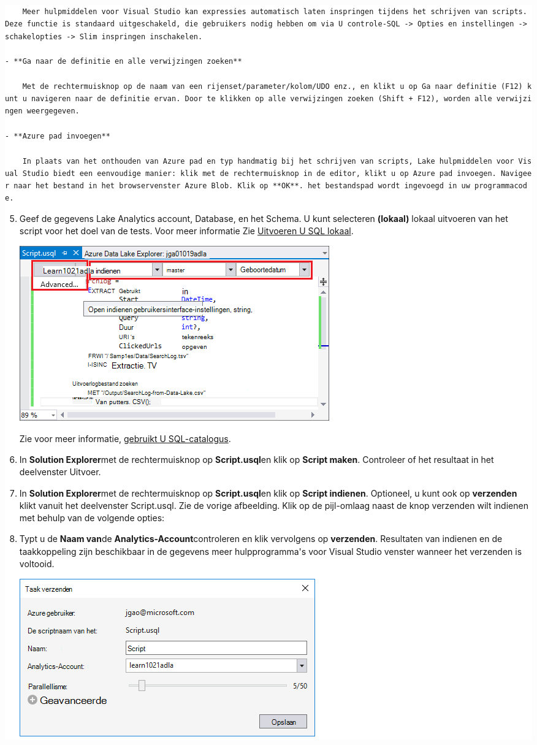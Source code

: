         Meer hulpmiddelen voor Visual Studio kan expressies automatisch laten inspringen tijdens het schrijven van scripts. Deze functie is standaard uitgeschakeld, die gebruikers nodig hebben om via U controle-SQL -> Opties en instellingen -> schakelopties -> Slim inspringen inschakelen.

    - **Ga naar de definitie en alle verwijzingen zoeken**

        Met de rechtermuisknop op de naam van een rijenset/parameter/kolom/UDO enz., en klikt u op Ga naar definitie (F12) kunt u navigeren naar de definitie ervan. Door te klikken op alle verwijzingen zoeken (Shift + F12), worden alle verwijzingen weergegeven.

    - **Azure pad invoegen**

        In plaats van het onthouden van Azure pad en typ handmatig bij het schrijven van scripts, Lake hulpmiddelen voor Visual Studio biedt een eenvoudige manier: klik met de rechtermuisknop in de editor, klikt u op Azure pad invoegen. Navigeer naar het bestand in het browservenster Azure Blob. Klik op **OK**. het bestandspad wordt ingevoegd in uw programmacode.

5. Geef de gegevens Lake Analytics account, Database, en het Schema. U kunt selecteren **(lokaal)** lokaal uitvoeren van het script voor het doel van de tests. Voor meer informatie Zie [Uitvoeren U SQL lokaal](#run-u-sql-locally).

    ![U SQL Visual Studio-project indienen](./media/data-lake-analytics-data-lake-tools-get-started/data-lake-analytics-data-lake-tools-submit-job.png)

    Zie voor meer informatie, [gebruikt U SQL-catalogus](data-lake-analytics-use-u-sql-catalog.md).

5. In **Solution Explorer**met de rechtermuisknop op **Script.usql**en klik op **Script maken**. Controleer of het resultaat in het deelvenster Uitvoer.
6. In **Solution Explorer**met de rechtermuisknop op **Script.usql**en klik op **Script indienen**. Optioneel, u kunt ook op **verzenden** klikt vanuit het deelvenster Script.usql.  Zie de vorige afbeelding.  Klik op de pijl-omlaag naast de knop verzenden wilt indienen met behulp van de volgende opties:
7. Typt u de **Naam van**de **Analytics-Account**controleren en klik vervolgens op **verzenden**. Resultaten van indienen en de taakkoppeling zijn beschikbaar in de gegevens meer hulpprogramma's voor Visual Studio venster wanneer het verzenden is voltooid.

    ![U SQL Visual Studio-project indienen](./media/data-lake-analytics-data-lake-tools-get-started/data-lake-analytics-data-lake-tools-submit-job-advanced.png)
